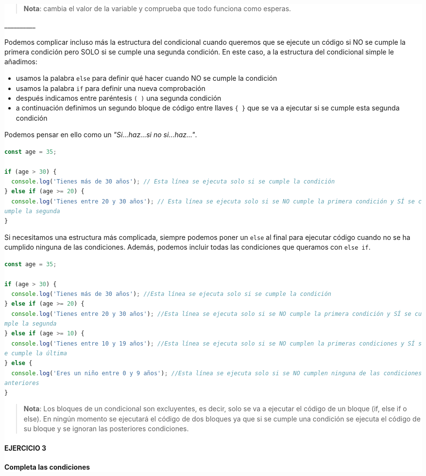 > **Nota**: cambia el valor de la variable y comprueba que todo funciona como esperas.

\_\_\_\_\_\_\_\_\_\_

Podemos complicar incluso más la estructura del condicional cuando queremos que se ejecute un código si NO se cumple la primera condición pero SOLO si se cumple una segunda condición. En este caso, a la estructura del condicional simple le añadimos:

- usamos la palabra `else` para definir qué hacer cuando NO se cumple la condición
- usamos la palabra `if` para definir una nueva comprobación
- después indicamos entre paréntesis `( )` una segunda condición
- a continuación definimos un segundo bloque de código entre llaves `{ }` que se va a ejecutar si se cumple esta segunda condición

Podemos pensar en ello como un _"Si...haz...si no si...haz..."_.

```js
const age = 35;

if (age > 30) {
  console.log('Tienes más de 30 años'); // Esta línea se ejecuta solo si se cumple la condición
} else if (age >= 20) {
  console.log('Tienes entre 20 y 30 años'); // Esta línea se ejecuta solo si se NO cumple la primera condición y SÍ se cumple la segunda
}
```

Si necesitamos una estructura más complicada, siempre podemos poner un `else` al final para ejecutar código cuando no se ha cumplido ninguna de las condiciones. Además, podemos incluir todas las condiciones que queramos con `else if`.

```js
const age = 35;

if (age > 30) {
  console.log('Tienes más de 30 años'); //Esta línea se ejecuta solo si se cumple la condición
} else if (age >= 20) {
  console.log('Tienes entre 20 y 30 años'); //Esta línea se ejecuta solo si se NO cumple la primera condición y SÍ se cumple la segunda
} else if (age >= 10) {
  console.log('Tienes entre 10 y 19 años'); //Esta línea se ejecuta solo si se NO cumplen la primeras condiciones y SÍ se cumple la última
} else {
  console.log('Eres un niño entre 0 y 9 años'); //Esta línea se ejecuta solo si se NO cumplen ninguna de las condiciones anteriores
}
```

> **Nota**: Los bloques de un condicional son excluyentes, es decir, solo se va a ejecutar el código de un bloque (if, else if o else). En ningún momento se ejecutará el código de dos bloques ya que si se cumple una condición se ejecuta el código de su bloque y se ignoran las posteriores condiciones.

#### EJERCICIO 3

**Completa las condiciones**
